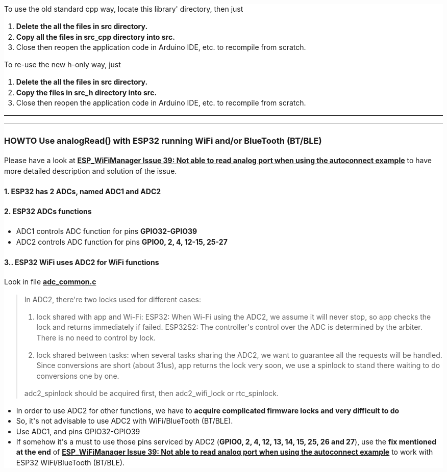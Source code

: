 To use the old standard cpp way, locate this library' directory, then just 

1. **Delete the all the files in src directory.**
2. **Copy all the files in src_cpp directory into src.**
3. Close then reopen the application code in Arduino IDE, etc. to recompile from scratch.

To re-use the new h-only way, just 

1. **Delete the all the files in src directory.**
2. **Copy the files in src_h directory into src.**
3. Close then reopen the application code in Arduino IDE, etc. to recompile from scratch.


---
---

### HOWTO Use analogRead() with ESP32 running WiFi and/or BlueTooth (BT/BLE)

Please have a look at [**ESP_WiFiManager Issue 39: Not able to read analog port when using the autoconnect example**](https://github.com/khoih-prog/ESP_WiFiManager/issues/39) to have more detailed description and solution of the issue.

#### 1.  ESP32 has 2 ADCs, named ADC1 and ADC2

#### 2. ESP32 ADCs functions

- ADC1 controls ADC function for pins **GPIO32-GPIO39**
- ADC2 controls ADC function for pins **GPIO0, 2, 4, 12-15, 25-27**

#### 3.. ESP32 WiFi uses ADC2 for WiFi functions

Look in file [**adc_common.c**](https://github.com/espressif/esp-idf/blob/master/components/driver/adc_common.c#L61)

> In ADC2, there're two locks used for different cases:
> 1. lock shared with app and Wi-Fi:
>    ESP32:
>         When Wi-Fi using the ADC2, we assume it will never stop, so app checks the lock and returns immediately if failed.
>    ESP32S2:
>         The controller's control over the ADC is determined by the arbiter. There is no need to control by lock.
> 
> 2. lock shared between tasks:
>    when several tasks sharing the ADC2, we want to guarantee
>    all the requests will be handled.
>    Since conversions are short (about 31us), app returns the lock very soon,
>    we use a spinlock to stand there waiting to do conversions one by one.
> 
> adc2_spinlock should be acquired first, then adc2_wifi_lock or rtc_spinlock.


- In order to use ADC2 for other functions, we have to **acquire complicated firmware locks and very difficult to do**
- So, it's not advisable to use ADC2 with WiFi/BlueTooth (BT/BLE).
- Use ADC1, and pins GPIO32-GPIO39
- If somehow it's a must to use those pins serviced by ADC2 (**GPIO0, 2, 4, 12, 13, 14, 15, 25, 26 and 27**), use the **fix mentioned at the end** of [**ESP_WiFiManager Issue 39: Not able to read analog port when using the autoconnect example**](https://github.com/khoih-prog/ESP_WiFiManager/issues/39) to work with ESP32 WiFi/BlueTooth (BT/BLE).
